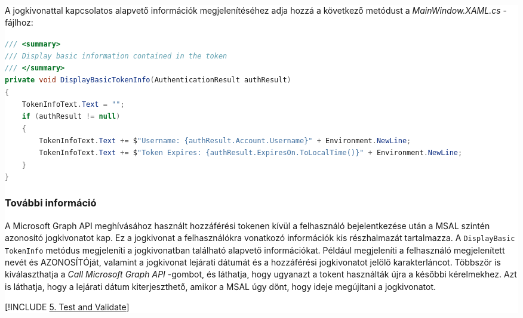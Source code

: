 A jogkivonattal kapcsolatos alapvető információk megjelenítéséhez adja hozzá a következő metódust a *MainWindow.XAML.cs* -fájlhoz:

```csharp
/// <summary>
/// Display basic information contained in the token
/// </summary>
private void DisplayBasicTokenInfo(AuthenticationResult authResult)
{
    TokenInfoText.Text = "";
    if (authResult != null)
    {
        TokenInfoText.Text += $"Username: {authResult.Account.Username}" + Environment.NewLine;
        TokenInfoText.Text += $"Token Expires: {authResult.ExpiresOn.ToLocalTime()}" + Environment.NewLine;
    }
}
```

### <a name="more-information"></a>További információ

A Microsoft Graph API meghívásához használt hozzáférési tokenen kívül a felhasználó bejelentkezése után a MSAL szintén azonosító jogkivonatot kap. Ez a jogkivonat a felhasználókra vonatkozó információk kis részhalmazát tartalmazza. A `DisplayBasicTokenInfo` metódus megjeleníti a jogkivonatban található alapvető információkat. Például megjeleníti a felhasználó megjelenített nevét és AZONOSÍTÓját, valamint a jogkivonat lejárati dátumát és a hozzáférési jogkivonatot jelölő karakterláncot. Többször is kiválaszthatja a *Call Microsoft Graph API* -gombot, és láthatja, hogy ugyanazt a tokent használták újra a későbbi kérelmekhez. Azt is láthatja, hogy a lejárati dátum kiterjeszthető, amikor a MSAL úgy dönt, hogy ideje megújítani a jogkivonatot.

[!INCLUDE [5. Test and Validate](../../../includes/active-directory-develop-guidedsetup-windesktop-test.md)]
